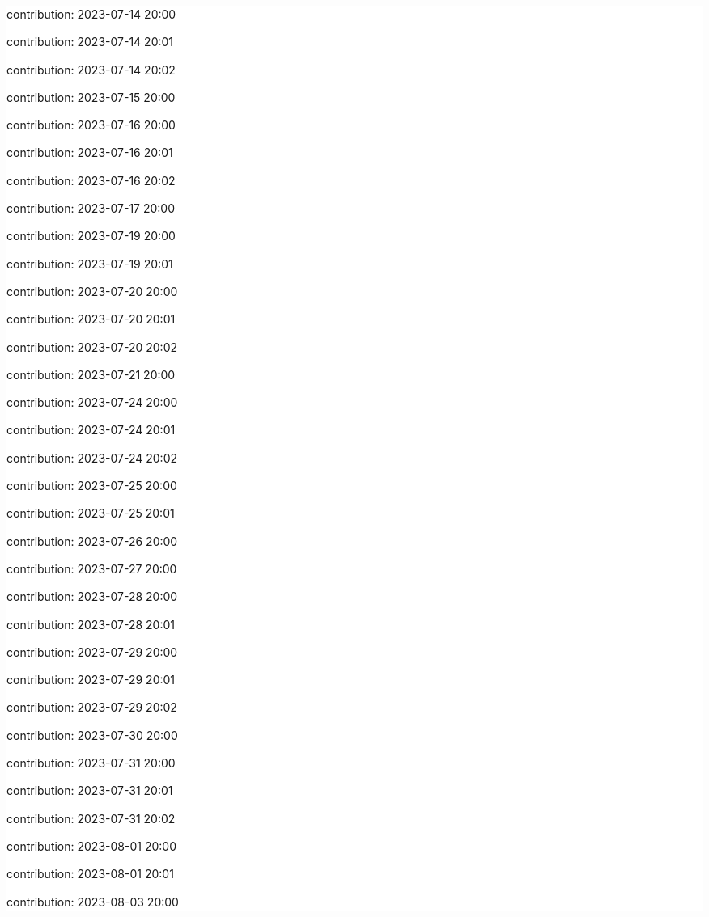 contribution: 2023-07-14 20:00

contribution: 2023-07-14 20:01

contribution: 2023-07-14 20:02

contribution: 2023-07-15 20:00

contribution: 2023-07-16 20:00

contribution: 2023-07-16 20:01

contribution: 2023-07-16 20:02

contribution: 2023-07-17 20:00

contribution: 2023-07-19 20:00

contribution: 2023-07-19 20:01

contribution: 2023-07-20 20:00

contribution: 2023-07-20 20:01

contribution: 2023-07-20 20:02

contribution: 2023-07-21 20:00

contribution: 2023-07-24 20:00

contribution: 2023-07-24 20:01

contribution: 2023-07-24 20:02

contribution: 2023-07-25 20:00

contribution: 2023-07-25 20:01

contribution: 2023-07-26 20:00

contribution: 2023-07-27 20:00

contribution: 2023-07-28 20:00

contribution: 2023-07-28 20:01

contribution: 2023-07-29 20:00

contribution: 2023-07-29 20:01

contribution: 2023-07-29 20:02

contribution: 2023-07-30 20:00

contribution: 2023-07-31 20:00

contribution: 2023-07-31 20:01

contribution: 2023-07-31 20:02

contribution: 2023-08-01 20:00

contribution: 2023-08-01 20:01

contribution: 2023-08-03 20:00

